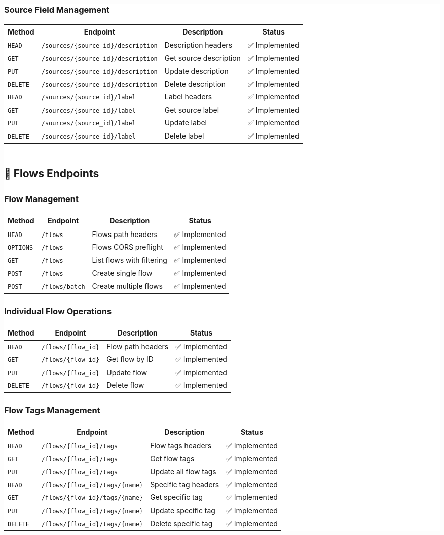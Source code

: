 ### Source Field Management
| Method | Endpoint | Description | Status |
|--------|----------|-------------|---------|
| `HEAD` | `/sources/{source_id}/description` | Description headers | ✅ Implemented |
| `GET` | `/sources/{source_id}/description` | Get source description | ✅ Implemented |
| `PUT` | `/sources/{source_id}/description` | Update description | ✅ Implemented |
| `DELETE` | `/sources/{source_id}/description` | Delete description | ✅ Implemented |
| `HEAD` | `/sources/{source_id}/label` | Label headers | ✅ Implemented |
| `GET` | `/sources/{source_id}/label` | Get source label | ✅ Implemented |
| `PUT` | `/sources/{source_id}/label` | Update label | ✅ Implemented |
| `DELETE` | `/sources/{source_id}/label` | Delete label | ✅ Implemented |

---

## 🌊 Flows Endpoints

### Flow Management
| Method | Endpoint | Description | Status |
|--------|----------|-------------|---------|
| `HEAD` | `/flows` | Flows path headers | ✅ Implemented |
| `OPTIONS` | `/flows` | Flows CORS preflight | ✅ Implemented |
| `GET` | `/flows` | List flows with filtering | ✅ Implemented |
| `POST` | `/flows` | Create single flow | ✅ Implemented |
| `POST` | `/flows/batch` | Create multiple flows | ✅ Implemented |

### Individual Flow Operations
| Method | Endpoint | Description | Status |
|--------|----------|-------------|---------|
| `HEAD` | `/flows/{flow_id}` | Flow path headers | ✅ Implemented |
| `GET` | `/flows/{flow_id}` | Get flow by ID | ✅ Implemented |
| `PUT` | `/flows/{flow_id}` | Update flow | ✅ Implemented |
| `DELETE` | `/flows/{flow_id}` | Delete flow | ✅ Implemented |

### Flow Tags Management
| Method | Endpoint | Description | Status |
|--------|----------|-------------|---------|
| `HEAD` | `/flows/{flow_id}/tags` | Flow tags headers | ✅ Implemented |
| `GET` | `/flows/{flow_id}/tags` | Get flow tags | ✅ Implemented |
| `PUT` | `/flows/{flow_id}/tags` | Update all flow tags | ✅ Implemented |
| `HEAD` | `/flows/{flow_id}/tags/{name}` | Specific tag headers | ✅ Implemented |
| `GET` | `/flows/{flow_id}/tags/{name}` | Get specific tag | ✅ Implemented |
| `PUT` | `/flows/{flow_id}/tags/{name}` | Update specific tag | ✅ Implemented |
| `DELETE` | `/flows/{flow_id}/tags/{name}` | Delete specific tag | ✅ Implemented |
